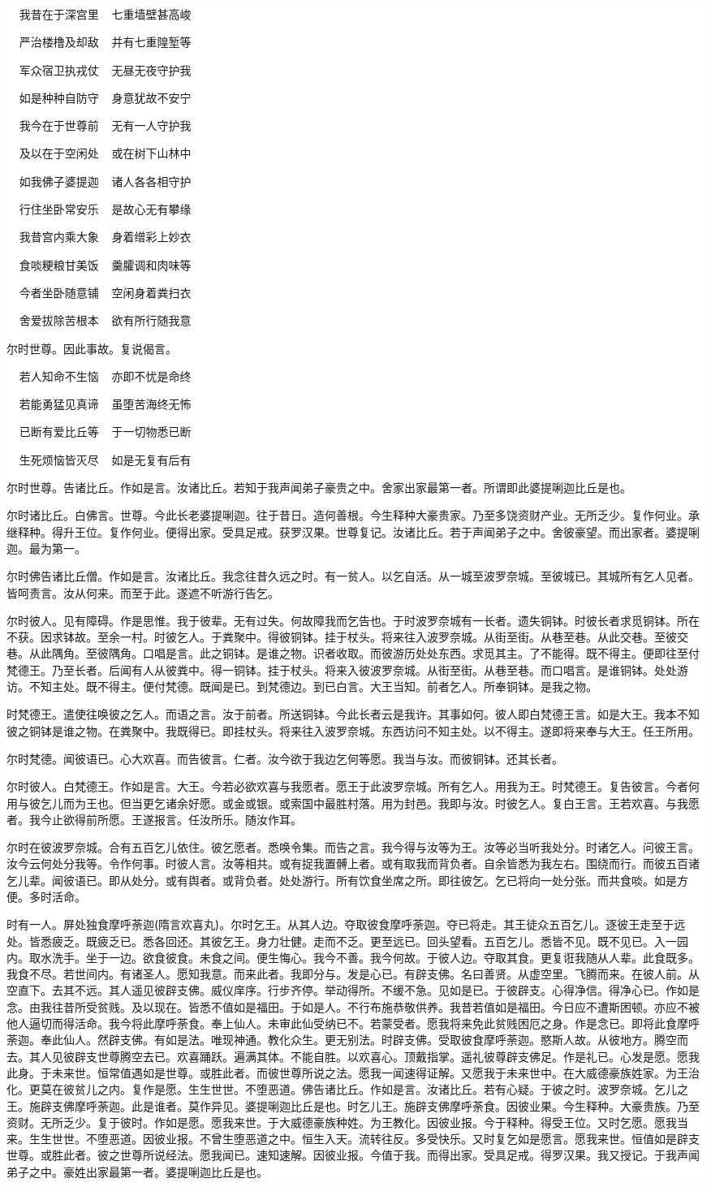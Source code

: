 &nbsp;&nbsp;&nbsp;&nbsp;我昔在于深宫里&nbsp;&nbsp;&nbsp;&nbsp;七重墙壁甚高峻

&nbsp;&nbsp;&nbsp;&nbsp;严治楼橹及却敌&nbsp;&nbsp;&nbsp;&nbsp;并有七重隍堑等

&nbsp;&nbsp;&nbsp;&nbsp;军众宿卫执戎仗&nbsp;&nbsp;&nbsp;&nbsp;无昼无夜守护我

&nbsp;&nbsp;&nbsp;&nbsp;如是种种自防守&nbsp;&nbsp;&nbsp;&nbsp;身意犹故不安宁

&nbsp;&nbsp;&nbsp;&nbsp;我今在于世尊前&nbsp;&nbsp;&nbsp;&nbsp;无有一人守护我

&nbsp;&nbsp;&nbsp;&nbsp;及以在于空闲处&nbsp;&nbsp;&nbsp;&nbsp;或在树下山林中

&nbsp;&nbsp;&nbsp;&nbsp;如我佛子婆提迦&nbsp;&nbsp;&nbsp;&nbsp;诸人各各相守护

&nbsp;&nbsp;&nbsp;&nbsp;行住坐卧常安乐&nbsp;&nbsp;&nbsp;&nbsp;是故心无有攀缘

&nbsp;&nbsp;&nbsp;&nbsp;我昔宫内乘大象&nbsp;&nbsp;&nbsp;&nbsp;身着缯彩上妙衣

&nbsp;&nbsp;&nbsp;&nbsp;食啖粳粮甘美饭&nbsp;&nbsp;&nbsp;&nbsp;羹臛调和肉味等

&nbsp;&nbsp;&nbsp;&nbsp;今者坐卧随意铺&nbsp;&nbsp;&nbsp;&nbsp;空闲身着粪扫衣

&nbsp;&nbsp;&nbsp;&nbsp;舍爱拔除苦根本&nbsp;&nbsp;&nbsp;&nbsp;欲有所行随我意

尔时世尊。因此事故。复说偈言。

&nbsp;&nbsp;&nbsp;&nbsp;若人知命不生恼&nbsp;&nbsp;&nbsp;&nbsp;亦即不忧是命终

&nbsp;&nbsp;&nbsp;&nbsp;若能勇猛见真谛&nbsp;&nbsp;&nbsp;&nbsp;虽堕苦海终无怖

&nbsp;&nbsp;&nbsp;&nbsp;已断有爱比丘等&nbsp;&nbsp;&nbsp;&nbsp;于一切物悉已断

&nbsp;&nbsp;&nbsp;&nbsp;生死烦恼皆灭尽&nbsp;&nbsp;&nbsp;&nbsp;如是无复有后有

尔时世尊。告诸比丘。作如是言。汝诸比丘。若知于我声闻弟子豪贵之中。舍家出家最第一者。所谓即此婆提唎迦比丘是也。

尔时诸比丘。白佛言。世尊。今此长老婆提唎迦。往于昔日。造何善根。今生释种大豪贵家。乃至多饶资财产业。无所乏少。复作何业。承继释种。得升王位。复作何业。便得出家。受具足戒。获罗汉果。世尊复记。汝诸比丘。若于声闻弟子之中。舍彼豪望。而出家者。婆提唎迦。最为第一。

尔时佛告诸比丘僧。作如是言。汝诸比丘。我念往昔久远之时。有一贫人。以乞自活。从一城至波罗奈城。至彼城已。其城所有乞人见者。皆呵责言。汝从何来。而至于此。遂遮不听游行告乞。

尔时彼人。见有障碍。作是思惟。我于彼辈。无有过失。何故障我而乞告也。于时波罗奈城有一长者。遗失铜钵。时彼长者求觅铜钵。所在不获。因求钵故。至余一村。时彼乞人。于粪聚中。得彼铜钵。挂于杖头。将来往入波罗奈城。从街至街。从巷至巷。从此交巷。至彼交巷。从此隅角。至彼隅角。口唱是言。此之铜钵。是谁之物。识者收取。而彼游历处处东西。求觅其主。了不能得。既不得主。便即往至付梵德王。乃至长者。后闻有人从彼粪中。得一铜钵。挂于杖头。将来入彼波罗奈城。从街至街。从巷至巷。而口唱言。是谁铜钵。处处游访。不知主处。既不得主。便付梵德。既闻是已。到梵德边。到已白言。大王当知。前者乞人。所奉铜钵。是我之物。

时梵德王。遣使往唤彼之乞人。而语之言。汝于前者。所送铜钵。今此长者云是我许。其事如何。彼人即白梵德王言。如是大王。我本不知彼之铜钵是谁之物。在粪聚中。我既得已。即挂杖头。将来往入波罗奈城。东西访问不知主处。以不得主。遂即将来奉与大王。任王所用。

尔时梵德。闻彼语已。心大欢喜。而告彼言。仁者。汝今欲于我边乞何等愿。我当与汝。而彼铜钵。还其长者。

尔时彼人。白梵德王。作如是言。大王。今若必欲欢喜与我愿者。愿王于此波罗奈城。所有乞人。用我为王。时梵德王。复告彼言。今者何用与彼乞儿而为王也。但当更乞诸余好愿。或金或银。或索国中最胜村落。用为封邑。我即与汝。时彼乞人。复白王言。王若欢喜。与我愿者。我今止欲得前所愿。王遂报言。任汝所乐。随汝作耳。

尔时在彼波罗奈城。合有五百乞儿依住。彼乞愿者。悉唤令集。而告之言。我今得与汝等为王。汝等必当听我处分。时诸乞人。问彼王言。汝今云何处分我等。令作何事。时彼人言。汝等相共。或有捉我置髆上者。或有取我而背负者。自余皆悉为我左右。围绕而行。而彼五百诸乞儿辈。闻彼语已。即从处分。或有舆者。或背负者。处处游行。所有饮食坐席之所。即往彼乞。乞已将向一处分张。而共食啖。如是方便。多时活命。

时有一人。屏处独食摩呼荼迦(隋言欢喜丸)。尔时乞王。从其人边。夺取彼食摩呼荼迦。夺已将走。其王徒众五百乞儿。逐彼王走至于远处。皆悉疲乏。既疲乏已。悉各回还。其彼乞王。身力壮健。走而不乏。更至远已。回头望看。五百乞儿。悉皆不见。既不见已。入一园内。取水洗手。坐于一边。欲食彼食。未食之间。便生悔心。我今不善。我今何故。于彼人边。夺取其食。更复诳我随从人辈。此食既多。我食不尽。若世间内。有诸圣人。愿知我意。而来此者。我即分与。发是心已。有辟支佛。名曰善贤。从虚空里。飞腾而来。在彼人前。从空直下。去其不远。其人遥见彼辟支佛。威仪庠序。行步齐停。举动得所。不缓不急。见如是已。于彼辟支。心得净信。得净心已。作如是念。由我往昔所受贫贱。及以现在。皆悉不值如是福田。于如是人。不行布施恭敬供养。我昔若值如是福田。今日应不遭斯困顿。亦应不被他人逼切而得活命。我今将此摩呼荼食。奉上仙人。未审此仙受纳已不。若蒙受者。愿我将来免此贫贱困厄之身。作是念已。即将此食摩呼荼迦。奉此仙人。然辟支佛。有如是法。唯现神通。教化众生。更无别法。时辟支佛。受取彼食摩呼荼迦。愍斯人故。从彼地方。腾空而去。其人见彼辟支世尊腾空去已。欢喜踊跃。遍满其体。不能自胜。以欢喜心。顶戴指掌。遥礼彼尊辟支佛足。作是礼已。心发是愿。愿我此身。于未来世。恒常值遇如是世尊。或胜此者。而彼世尊所说之法。愿我一闻速得证解。又愿我于未来世中。在大威德豪族姓家。为王治化。更莫在彼贫儿之内。复作是愿。生生世世。不堕恶道。佛告诸比丘。作如是言。汝诸比丘。若有心疑。于彼之时。波罗奈城。乞儿之王。施辟支佛摩呼荼迦。此是谁者。莫作异见。婆提唎迦比丘是也。时乞儿王。施辟支佛摩呼荼食。因彼业果。今生释种。大豪贵族。乃至资财。无所乏少。复于彼时。作如是愿。愿我来世。于大威德豪族种姓。为王教化。因彼业报。今于释种。得受王位。又时乞愿。愿我当来。生生世世。不堕恶道。因彼业报。不曾生堕恶道之中。恒生入天。流转往反。多受快乐。又时复乞如是愿言。愿我来世。恒值如是辟支世尊。或胜此者。彼之世尊所说经法。愿我闻已。速知速解。因彼业报。今值于我。而得出家。受具足戒。得罗汉果。我又授记。于我声闻弟子之中。豪姓出家最第一者。婆提唎迦比丘是也。
